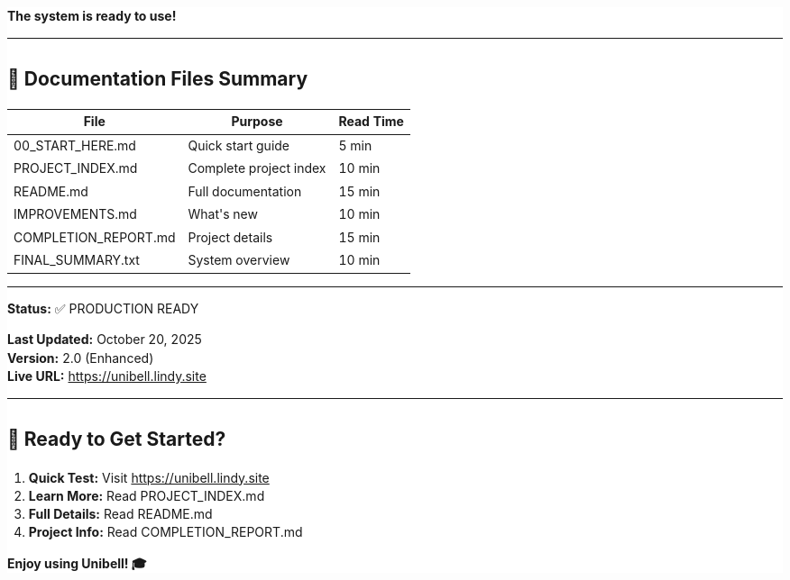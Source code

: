 **The system is ready to use!**

---

## 📖 Documentation Files Summary

| File | Purpose | Read Time |
|------|---------|-----------|
| 00_START_HERE.md | Quick start guide | 5 min |
| PROJECT_INDEX.md | Complete project index | 10 min |
| README.md | Full documentation | 15 min |
| IMPROVEMENTS.md | What's new | 10 min |
| COMPLETION_REPORT.md | Project details | 15 min |
| FINAL_SUMMARY.txt | System overview | 10 min |

---

**Status:** ✅ PRODUCTION READY

**Last Updated:** October 20, 2025  
**Version:** 2.0 (Enhanced)  
**Live URL:** https://unibell.lindy.site

---

## 🚀 Ready to Get Started?

1. **Quick Test:** Visit https://unibell.lindy.site
2. **Learn More:** Read PROJECT_INDEX.md
3. **Full Details:** Read README.md
4. **Project Info:** Read COMPLETION_REPORT.md

**Enjoy using Unibell! 🎓**
